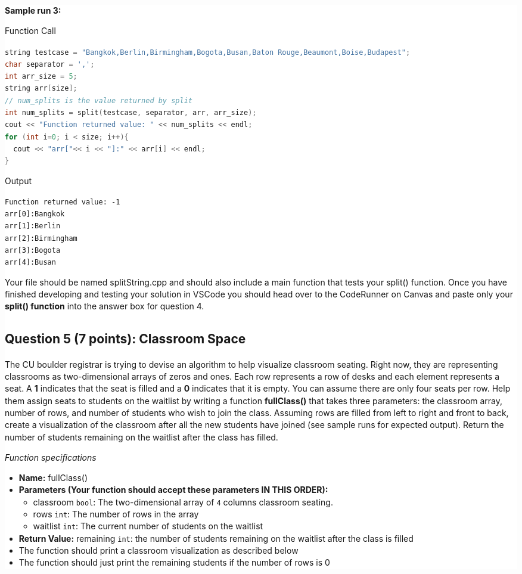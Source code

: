 **Sample run 3:**

Function Call
```cpp
string testcase = "Bangkok,Berlin,Birmingham,Bogota,Busan,Baton Rouge,Beaumont,Boise,Budapest";
char separator = ',';
int arr_size = 5;
string arr[size];
// num_splits is the value returned by split
int num_splits = split(testcase, separator, arr, arr_size);
cout << "Function returned value: " << num_splits << endl;
for (int i=0; i < size; i++){
  cout << "arr["<< i << "]:" << arr[i] << endl;
}
```
Output
```
Function returned value: -1
arr[0]:Bangkok
arr[1]:Berlin
arr[2]:Birmingham
arr[3]:Bogota
arr[4]:Busan
```
Your file should be named splitString.cpp and should also include a main function that tests your split() function. Once you have finished developing and testing your solution in VSCode you should head over to the CodeRunner on Canvas and paste only your **split() function** into the answer box for question 4.

## Question 5 (7 points): Classroom Space <a name="question5"><a/>
The CU boulder registrar is trying to devise an algorithm to help visualize classroom seating. Right now, they are representing classrooms as two-dimensional arrays of zeros and ones. Each row represents a row of desks and each element represents a seat. A **1** indicates that the seat is filled and a **0** indicates that it is empty. You can assume there are only four seats per row. Help them assign seats to students on the waitlist by writing a function **fullClass()** that takes three parameters: the classroom array, number of rows, and number of students who wish to join the class. Assuming rows are filled from left to right and front to back, create a visualization of the classroom after all the new students have joined (see sample runs for expected output). Return the number of students remaining on the waitlist after the class has filled.

*Function specifications*

* **Name:** fullClass()
* **Parameters (Your function should accept these parameters IN THIS ORDER):**
 	* classroom `bool`: The two-dimensional array of `4` columns classroom seating.
 	* rows `int`: The number of rows in the array
 	* waitlist `int`: The current number of students on the waitlist
* **Return Value:** remaining `int`: the number of students remaining on the waitlist after the class is filled
* The function should print a classroom visualization as described below
* The function should just print the remaining students if the number of rows is 0
